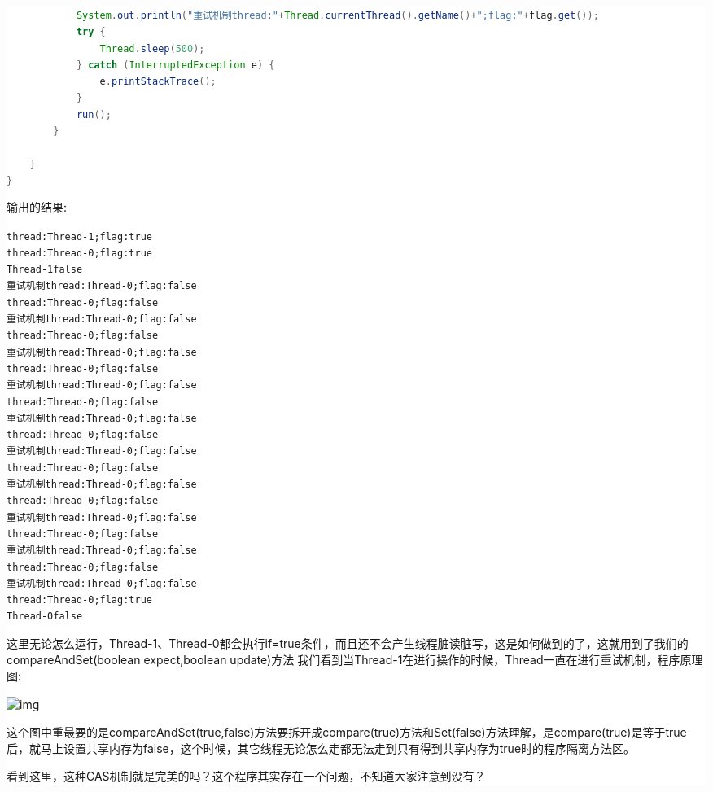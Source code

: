 ```java
            System.out.println("重试机制thread:"+Thread.currentThread().getName()+";flag:"+flag.get());
            try {
                Thread.sleep(500);
            } catch (InterruptedException e) {
                e.printStackTrace();
            }
            run();
        }

    }
}
```

输出的结果:

```txt
thread:Thread-1;flag:true
thread:Thread-0;flag:true
Thread-1false
重试机制thread:Thread-0;flag:false
thread:Thread-0;flag:false
重试机制thread:Thread-0;flag:false
thread:Thread-0;flag:false
重试机制thread:Thread-0;flag:false
thread:Thread-0;flag:false
重试机制thread:Thread-0;flag:false
thread:Thread-0;flag:false
重试机制thread:Thread-0;flag:false
thread:Thread-0;flag:false
重试机制thread:Thread-0;flag:false
thread:Thread-0;flag:false
重试机制thread:Thread-0;flag:false
thread:Thread-0;flag:false
重试机制thread:Thread-0;flag:false
thread:Thread-0;flag:false
重试机制thread:Thread-0;flag:false
thread:Thread-0;flag:false
重试机制thread:Thread-0;flag:false
thread:Thread-0;flag:true
Thread-0false
```

这里无论怎么运行，Thread-1、Thread-0都会执行if=true条件，而且还不会产生线程脏读脏写，这是如何做到的了，这就用到了我们的compareAndSet(boolean expect,boolean update)方法
 我们看到当Thread-1在进行操作的时候，Thread一直在进行重试机制，程序原理图:

![img](E:\GitHub\StudyNotes\Java：CAS(乐观锁).assets\5630287-98b1979eb2f85998.png)

这个图中重最要的是compareAndSet(true,false)方法要拆开成compare(true)方法和Set(false)方法理解，是compare(true)是等于true后，就马上设置共享内存为false，这个时候，其它线程无论怎么走都无法走到只有得到共享内存为true时的程序隔离方法区。

看到这里，这种CAS机制就是完美的吗？这个程序其实存在一个问题，不知道大家注意到没有？
